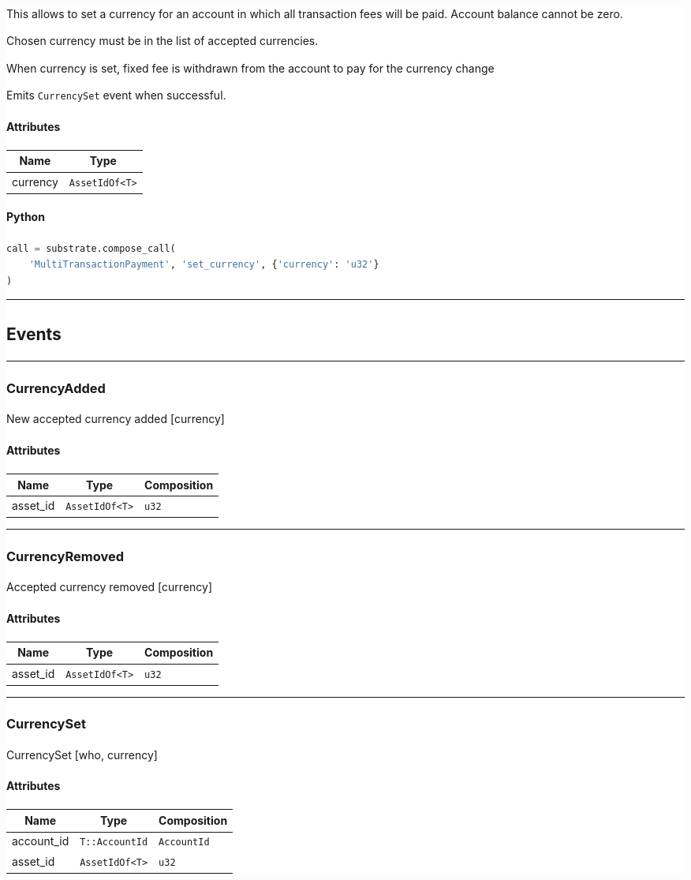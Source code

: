 This allows to set a currency for an account in which all transaction fees will be paid.
Account balance cannot be zero.

Chosen currency must be in the list of accepted currencies.

When currency is set, fixed fee is withdrawn from the account to pay for the currency change

Emits `CurrencySet` event when successful.
#### Attributes
| Name | Type |
| -------- | -------- | 
| currency | `AssetIdOf<T>` | 

#### Python
```python
call = substrate.compose_call(
    'MultiTransactionPayment', 'set_currency', {'currency': 'u32'}
)
```

---------
## Events

---------
### CurrencyAdded
New accepted currency added
[currency]
#### Attributes
| Name | Type | Composition
| -------- | -------- | -------- |
| asset_id | `AssetIdOf<T>` | ```u32```

---------
### CurrencyRemoved
Accepted currency removed
[currency]
#### Attributes
| Name | Type | Composition
| -------- | -------- | -------- |
| asset_id | `AssetIdOf<T>` | ```u32```

---------
### CurrencySet
CurrencySet
[who, currency]
#### Attributes
| Name | Type | Composition
| -------- | -------- | -------- |
| account_id | `T::AccountId` | ```AccountId```
| asset_id | `AssetIdOf<T>` | ```u32```

